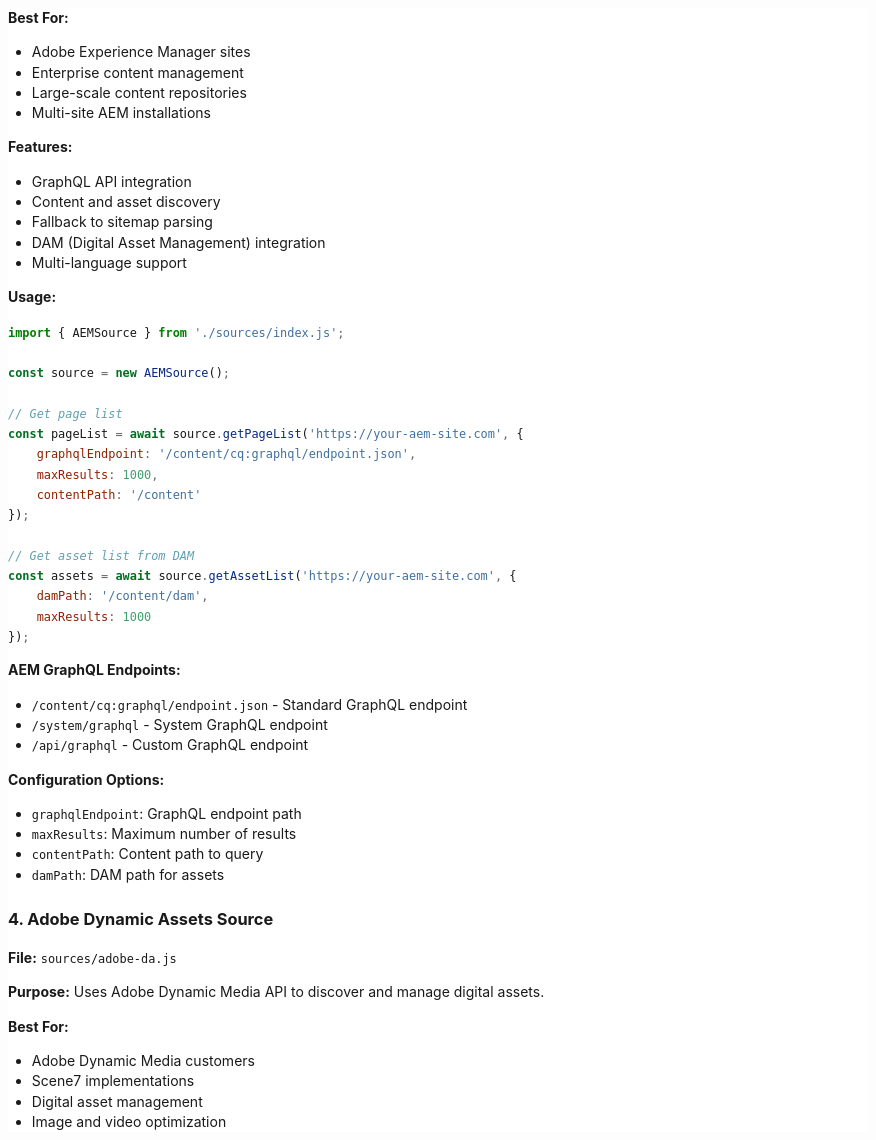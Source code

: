 **Best For:**
- Adobe Experience Manager sites
- Enterprise content management
- Large-scale content repositories
- Multi-site AEM installations

**Features:**
- GraphQL API integration
- Content and asset discovery
- Fallback to sitemap parsing
- DAM (Digital Asset Management) integration
- Multi-language support

**Usage:**
```javascript
import { AEMSource } from './sources/index.js';

const source = new AEMSource();

// Get page list
const pageList = await source.getPageList('https://your-aem-site.com', {
    graphqlEndpoint: '/content/cq:graphql/endpoint.json',
    maxResults: 1000,
    contentPath: '/content'
});

// Get asset list from DAM
const assets = await source.getAssetList('https://your-aem-site.com', {
    damPath: '/content/dam',
    maxResults: 1000
});
```

**AEM GraphQL Endpoints:**
- `/content/cq:graphql/endpoint.json` - Standard GraphQL endpoint
- `/system/graphql` - System GraphQL endpoint
- `/api/graphql` - Custom GraphQL endpoint

**Configuration Options:**
- `graphqlEndpoint`: GraphQL endpoint path
- `maxResults`: Maximum number of results
- `contentPath`: Content path to query
- `damPath`: DAM path for assets

### 4. Adobe Dynamic Assets Source

**File:** `sources/adobe-da.js`

**Purpose:** Uses Adobe Dynamic Media API to discover and manage digital assets.

**Best For:**
- Adobe Dynamic Media customers
- Scene7 implementations
- Digital asset management
- Image and video optimization
